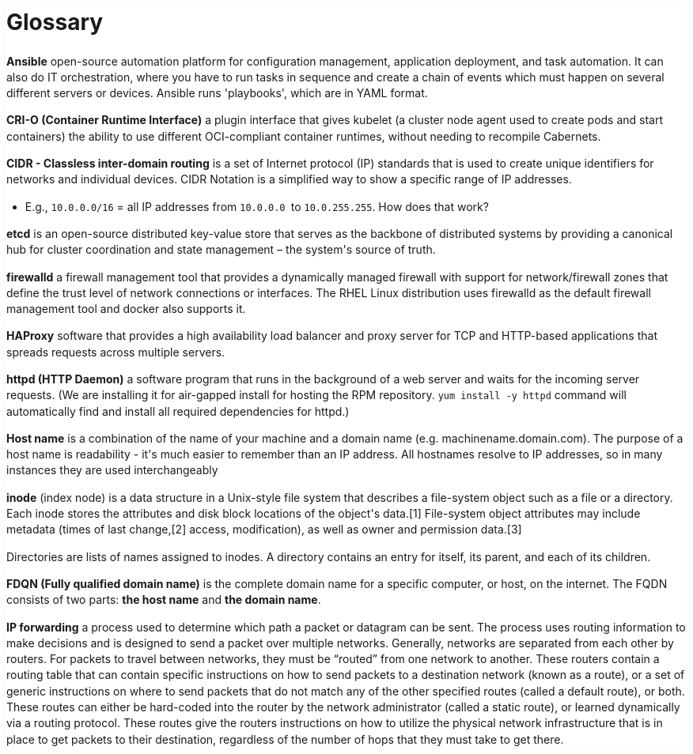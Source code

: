 
# Glossary

**Ansible** open-source automation platform for configuration management, application deployment, and task automation. It can also do IT orchestration, where you have to run tasks in sequence and create a chain of events which must happen on several different servers or devices. Ansible runs 'playbooks', which are in YAML format.


**CRI-O (Container Runtime Interface)** a plugin interface that gives kubelet (a cluster node agent used to create pods and start containers) the ability to use different OCI-compliant container runtimes, without needing to recompile Cabernets.

**CIDR - Classless inter-domain routing**  is a set of Internet protocol (IP) standards that is used to create unique identifiers for networks and individual devices. CIDR Notation is a simplified way to show a specific range of IP addresses.  
- E.g., `10.0.0.0/16` = all IP addresses from `10.0.0.0 `to `10.0.255.255`. How does that work?

**etcd** is an open-source distributed key-value store that serves as the backbone of distributed systems by providing a canonical hub for cluster coordination and state management – the system's source of truth.

**firewalld** a firewall management tool that provides a dynamically managed firewall with support for network/firewall zones that define the trust level of network connections or interfaces. The RHEL Linux distribution uses firewalld as the default firewall management tool and docker also supports it.




**HAProxy** software that provides a high availability load balancer and proxy server for TCP and HTTP-based applications that spreads requests across multiple servers.


**httpd (HTTP Daemon)** a software program that runs in the background of a web server and waits for the incoming server requests. (We are installing it for air-gapped install  for hosting the RPM repository. `yum install -y httpd` command will automatically find and install all required dependencies for httpd.)

**Host name** is a combination of the name of your machine and a domain name (e.g. machinename.domain.com). The purpose of a host name is readability - it's much easier to remember than an IP address. All hostnames resolve to IP addresses, so in many instances they are used interchangeably

**inode** (index node) is a data structure in a Unix-style file system that describes a file-system object such as a file or a directory. Each inode stores the attributes and disk block locations of the object's data.[1] File-system object attributes may include metadata (times of last change,[2] access, modification), as well as owner and permission data.[3]

Directories are lists of names assigned to inodes. A directory contains an entry for itself, its parent, and each of its children.

**FDQN (Fully qualified domain name)** is the complete domain name for a specific computer, or host, on the internet. The FQDN consists of two parts: **the host name** and **the domain name**.

**IP forwarding** a process used to determine which path a packet or datagram can be sent. The process uses routing information to make decisions and is designed to send a packet over multiple networks.
Generally, networks are separated from each other by routers. For packets to travel between networks, they must be “routed” from one network to another. These routers contain a routing table that can contain specific instructions on how to send packets to a destination network (known as a route), or a set of generic instructions on where to send packets that do not match any of the other specified routes (called a default route), or both. These routes can either be hard-coded into the router by the network administrator (called a static route), or learned dynamically via a routing protocol. These routes give the routers instructions on how to utilize the physical network infrastructure that is in place to get packets to their destination, regardless of the number of hops that they must take to get there.  
